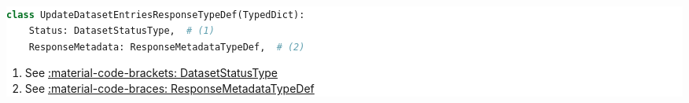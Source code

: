 ```python title="Definition"
class UpdateDatasetEntriesResponseTypeDef(TypedDict):
    Status: DatasetStatusType,  # (1)
    ResponseMetadata: ResponseMetadataTypeDef,  # (2)
```

1. See [:material-code-brackets: DatasetStatusType](./literals.md#datasetstatustype) 
2. See [:material-code-braces: ResponseMetadataTypeDef](./type_defs.md#responsemetadatatypedef) 
